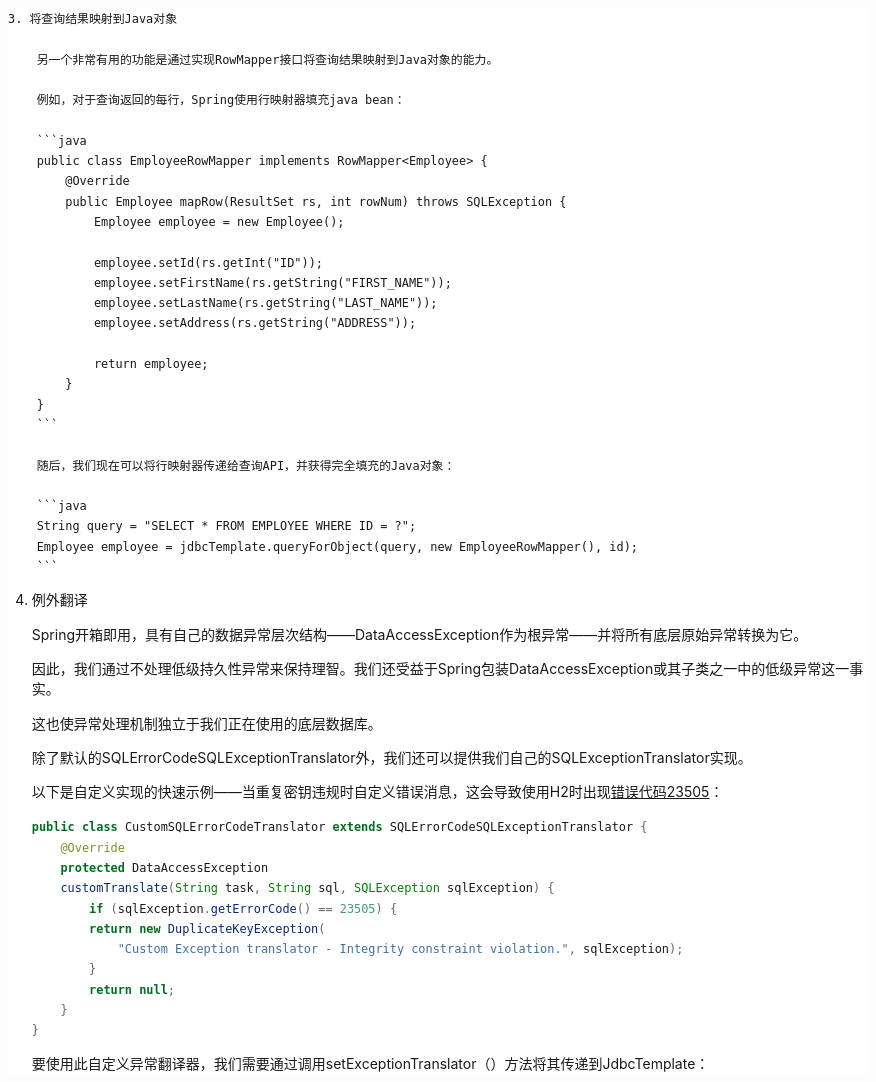     3. 将查询结果映射到Java对象

        另一个非常有用的功能是通过实现RowMapper接口将查询结果映射到Java对象的能力。

        例如，对于查询返回的每行，Spring使用行映射器填充java bean：

        ```java
        public class EmployeeRowMapper implements RowMapper<Employee> {
            @Override
            public Employee mapRow(ResultSet rs, int rowNum) throws SQLException {
                Employee employee = new Employee();

                employee.setId(rs.getInt("ID"));
                employee.setFirstName(rs.getString("FIRST_NAME"));
                employee.setLastName(rs.getString("LAST_NAME"));
                employee.setAddress(rs.getString("ADDRESS"));

                return employee;
            }
        }
        ```

        随后，我们现在可以将行映射器传递给查询API，并获得完全填充的Java对象：

        ```java
        String query = "SELECT * FROM EMPLOYEE WHERE ID = ?";
        Employee employee = jdbcTemplate.queryForObject(query, new EmployeeRowMapper(), id);
        ```

4. 例外翻译

    Spring开箱即用，具有自己的数据异常层次结构——DataAccessException作为根异常——并将所有底层原始异常转换为它。

    因此，我们通过不处理低级持久性异常来保持理智。我们还受益于Spring包装DataAccessException或其子类之一中的低级异常这一事实。

    这也使异常处理机制独立于我们正在使用的底层数据库。

    除了默认的SQLErrorCodeSQLExceptionTranslator外，我们还可以提供我们自己的SQLExceptionTranslator实现。

    以下是自定义实现的快速示例——当重复密钥违规时自定义错误消息，这会导致使用H2时出现[错误代码23505](https://www.h2database.com/javadoc/org/h2/api/ErrorCode.html#c23505)：

    ```java
    public class CustomSQLErrorCodeTranslator extends SQLErrorCodeSQLExceptionTranslator {
        @Override
        protected DataAccessException
        customTranslate(String task, String sql, SQLException sqlException) {
            if (sqlException.getErrorCode() == 23505) {
            return new DuplicateKeyException(
                "Custom Exception translator - Integrity constraint violation.", sqlException);
            }
            return null;
        }
    }
    ```

    要使用此自定义异常翻译器，我们需要通过调用setExceptionTranslator（）方法将其传递到JdbcTemplate：
